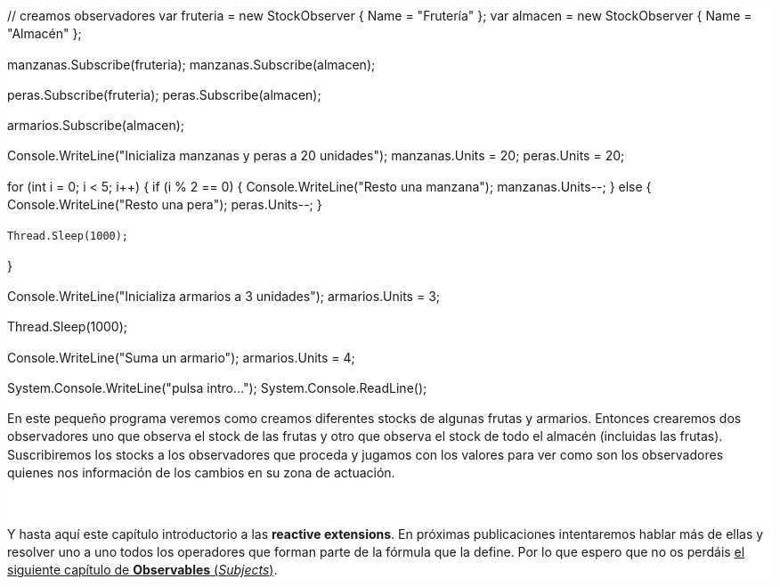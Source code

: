 // creamos observadores
var fruteria = new StockObserver { Name = "Fruter&iacute;a" };
var almacen = new StockObserver { Name = "Almac&eacute;n" };

manzanas.Subscribe(fruteria);
manzanas.Subscribe(almacen);

peras.Subscribe(fruteria);
peras.Subscribe(almacen);

armarios.Subscribe(almacen);

Console.WriteLine("Inicializa manzanas y peras a 20 unidades");
manzanas.Units = 20;
peras.Units = 20;

for (int i = 0; i &lt; 5; i++)
{
	if (i % 2 == 0)
	{
		Console.WriteLine("Resto una manzana");
		manzanas.Units--;
	}
	else
	{
		Console.WriteLine("Resto una pera");
		peras.Units--;
	}

	Thread.Sleep(1000);
}

Console.WriteLine("Inicializa armarios a 3 unidades");
armarios.Units = 3;

Thread.Sleep(1000);

Console.WriteLine("Suma un armario");
armarios.Units = 4;

System.Console.WriteLine("pulsa intro...");
System.Console.ReadLine();</pre>
<p>En este peque&ntilde;o programa veremos como creamos diferentes stocks de algunas frutas y armarios. Entonces crearemos dos observadores uno que observa el stock de las frutas y otro que observa el stock de todo el almac&eacute;n (incluidas las frutas). Suscribiremos los stocks a los observadores que proceda y jugamos con los valores para ver como son los observadores quienes nos informaci&oacute;n de los cambios en su zona de actuaci&oacute;n.</p>
<p>&nbsp;</p>
<p>Y hasta aqu&iacute; este cap&iacute;tulo introductorio a las <strong>reactive extensions</strong>. En pr&oacute;ximas publicaciones intentaremos hablar m&aacute;s de ellas y resolver uno a uno todos los operadores que forman parte de la f&oacute;rmula que la define. Por lo que espero que no os perd&aacute;is <a href="http://www.dotnetodology.com/rx-ii-observables-los-sujetos" title="Rx II - Observables: los sujetos">el siguiente cap&iacute;tulo de <b>Observables</b> (<i>Subjects</i>)</a>.</p>